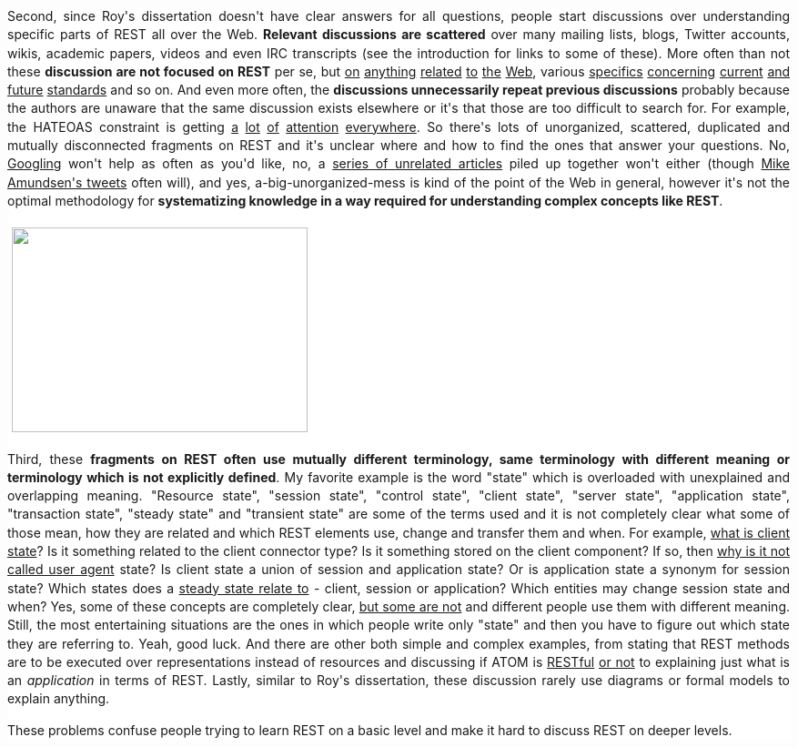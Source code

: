 <p style="text-align:justify;">Second, since Roy's dissertation doesn't have clear answers for all questions, people start discussions over understanding specific parts of REST all over the Web. <strong>Relevant discussions are scattered</strong> over many mailing lists, blogs, Twitter accounts, wikis, academic papers, videos and even IRC transcripts (see the introduction for links to some of these). More often than not these <strong>discussion are not focused on REST</strong> per se, but <a href="http://derivadow.com/2010/02/18/the-problem-with-breadcrumb-trails/" target="_blank">on</a> <a href="http://lists.w3.org/Archives/Public/www-tag/2010Feb/0002.html" target="_blank">anything</a> <a href="http://www.mail-archive.com/public-lod@w3.org/msg04387.html" target="_blank">related</a> <a href="http://masinter.blogspot.com/2010/03/resources-are-angels-urls-are-pins.html" target="_blank">to</a> <a href="http://www.webofthings.com/2010/02/02/sharing-in-a-web-of-things/" target="_blank">the</a> <a href="http://highscalability.com/blog/2010/3/26/strategy-caching-404s-saved-the-onion-66-on-server-time.html" target="_blank">Web</a>, various <a href="http://lists.w3.org/Archives/Public/public-lod/2010Mar/0203.html" target="_blank">specifics</a> <a href="http://lists.w3.org/Archives/Public/www-tag/2010Mar/0045.html" target="_blank">concerning</a> <a href="http://www.mnot.net/cache_docs/" target="_blank">current</a> <a href="http://lists.w3.org/Archives/Public/www-tag/2009Dec/0070.html" target="_blank">and</a> <a href="http://www.kimchy.org/rest_and_web_sockets/" target="_blank">future</a> <a href="http://lists.w3.org/Archives/Public/ietf-http-wg/2010JanMar/0337.html" target="_blank">standards</a> and so on. And even more often, the <strong>discussions unnecessarily repeat previous discussions</strong> probably because the authors are unaware that the same discussion exists elsewhere or it's that those are too difficult to search for. For example, the HATEOAS constraint is getting <a href="http://weblogs.java.net/blog/mkarg/archive/2010/02/14/what-hateoas-actually-means" target="_blank">a</a> <a href="http://www.amundsen.com/blog/archives/1005" target="_blank">lot</a> <a href="http://www.slideshare.net/skillsmatter/hydras-and-hypermedia" target="_blank">of</a> <a href="http://www.infoq.com/articles/mark-baker-hypermedia" target="_blank">attention</a> <a href="http://roy.gbiv.com/untangled/2008/rest-apis-must-be-hypertext-driven" target="_blank">everywhere</a>. So there's lots of unorganized, scattered, duplicated and mutually disconnected fragments on REST and it's unclear where and how to find the ones that answer your questions. No, <a href="http://www.google.com/search?hl=en&amp;q=REST" target="_blank">Googling</a> won't help as often as you'd like, no, a <a href="http://www.infoq.com/minibooks/emag-03-2010-rest" target="_blank">series of unrelated articles</a> piled up together won't either (though <a href="http://twitter.com/mamund" target="_blank">Mike Amundsen's tweets</a> often will), and yes, a-big-unorganized-mess is kind of the point of the Web in general, however it's not the optimal methodology for <strong>systematizing knowledge in a way required</strong><strong> for understanding complex concepts like REST</strong>.</p>

<img class="aligncenter" style="margin:5px;" src="http://images.ctv.ca/archives/CTVNews/img2/20080516/450_messy1_080516.jpg" alt="" width="325" height="225" />

<p style="text-align:justify;">Third, these <strong>fragments on REST often use mutually different terminology, same terminology with different meaning</strong><strong> or terminology which is not explicitly defined</strong>. My favorite example is the word "state" which is overloaded with unexplained and overlapping meaning. "Resource state", "session state", "control state", "client state", "server state", "application state", "transaction state", "steady state" and "transient state" are some of the terms used and it is not completely clear what some of those mean, how they are related and which REST elements use, change and transfer them and when. For example, <a href="http://tech.groups.yahoo.com/group/rest-discuss/message/14671" target="_blank">what is client state</a>? Is it something related to the client connector type? Is it something stored on the client component? If so, then <a href="http://tech.groups.yahoo.com/group/rest-discuss/message/15074" target="_blank">why is it not called user agent</a> state? Is client state a union of session and application state? Or is application state a synonym for session state? Which states does a <a href="http://tech.groups.yahoo.com/group/rest-discuss/message/14643" target="_blank">steady state relate to</a> - client, session or application? Which entities may change session state and when? Yes, some of these concepts are completely clear, <a href="http://tech.groups.yahoo.com/group/rest-discuss/message/15116" target="_blank">but some are not</a> and different people use them with different meaning. Still, the most entertaining situations are the ones in which people write only "state" and then you have to figure out which state they are referring to. Yeah, good luck. And there are other both simple and complex examples, from stating that REST methods are to be executed over representations instead of resources and discussing if ATOM is <a href="http://tech.groups.yahoo.com/group/rest-discuss/message/15061" target="_blank">RESTful</a> <a href="http://tech.groups.yahoo.com/group/rest-discuss/message/14718" target="_blank">or not</a> to explaining just what is an <em>application </em>in terms of REST. Lastly, similar to Roy's dissertation, these discussion rarely use diagrams or formal models to explain anything.</p>
<p style="text-align:justify;">These problems confuse people trying to learn REST on a basic level and make it hard to discuss REST on deeper levels.</p>
